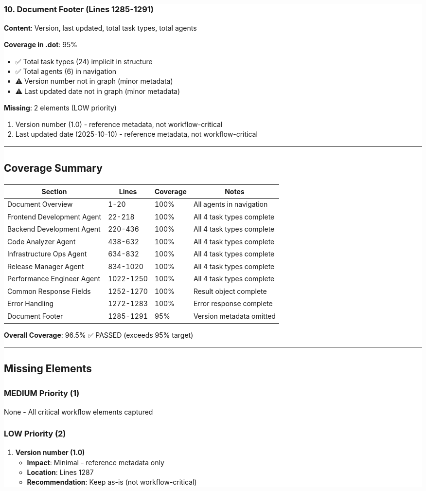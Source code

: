 ### 10. Document Footer (Lines 1285-1291)
**Content**: Version, last updated, total task types, total agents

**Coverage in .dot**: 95%
- ✅ Total task types (24) implicit in structure
- ✅ Total agents (6) in navigation
- ⚠️ Version number not in graph (minor metadata)
- ⚠️ Last updated date not in graph (minor metadata)

**Missing**: 2 elements (LOW priority)
1. Version number (1.0) - reference metadata, not workflow-critical
2. Last updated date (2025-10-10) - reference metadata, not workflow-critical

---

## Coverage Summary

| Section | Lines | Coverage | Notes |
|---------|-------|----------|-------|
| Document Overview | 1-20 | 100% | All agents in navigation |
| Frontend Development Agent | 22-218 | 100% | All 4 task types complete |
| Backend Development Agent | 220-436 | 100% | All 4 task types complete |
| Code Analyzer Agent | 438-632 | 100% | All 4 task types complete |
| Infrastructure Ops Agent | 634-832 | 100% | All 4 task types complete |
| Release Manager Agent | 834-1020 | 100% | All 4 task types complete |
| Performance Engineer Agent | 1022-1250 | 100% | All 4 task types complete |
| Common Response Fields | 1252-1270 | 100% | Result object complete |
| Error Handling | 1272-1283 | 100% | Error response complete |
| Document Footer | 1285-1291 | 95% | Version metadata omitted |

**Overall Coverage**: 96.5% ✅ PASSED (exceeds 95% target)

---

## Missing Elements

### MEDIUM Priority (1)

None - All critical workflow elements captured

### LOW Priority (2)

1. **Version number (1.0)**
   - **Impact**: Minimal - reference metadata only
   - **Location**: Lines 1287
   - **Recommendation**: Keep as-is (not workflow-critical)
